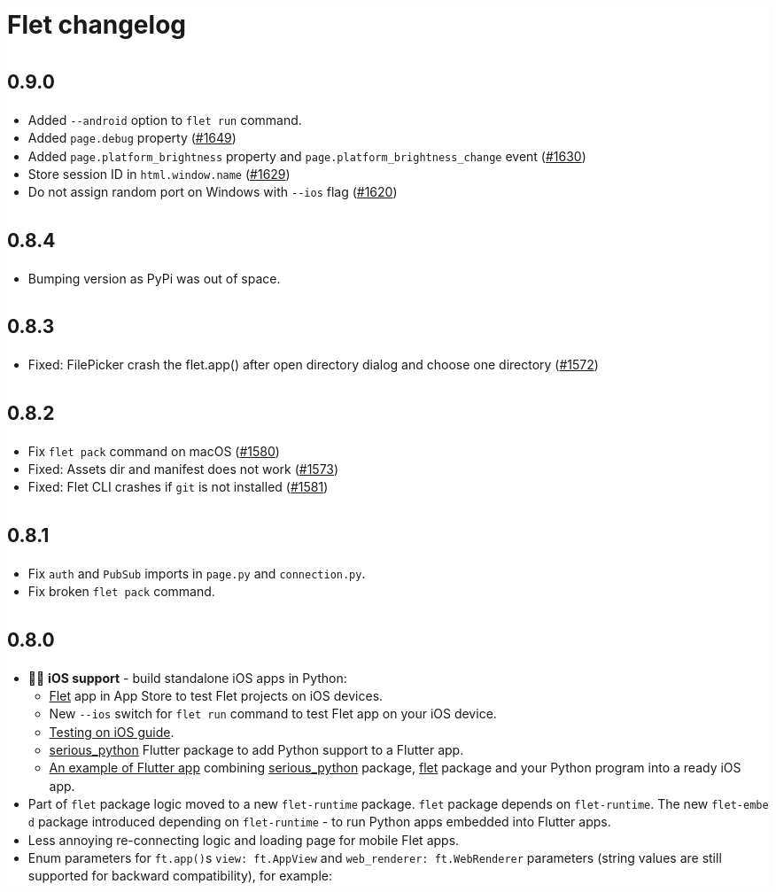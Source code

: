 # Flet changelog

## 0.9.0

* Added `--android` option to `flet run` command.
* Added `page.debug` property ([#1649](https://github.com/flet-dev/flet/issues/1649))
* Added `page.platform_brightness` property and `page.platform_brightness_change` event ([#1630](https://github.com/flet-dev/flet/issues/1630))
* Store session ID in `html.window.name` ([#1629](https://github.com/flet-dev/flet/issues/1629))
* Do not assign random port on Windows with `--ios` flag ([#1620](https://github.com/flet-dev/flet/issues/1620))

## 0.8.4

* Bumping version as PyPi was out of space.

## 0.8.3

* Fixed: FilePicker crash the flet.app() after open directory dialog and choose one directory ([#1572](https://github.com/flet-dev/flet/issues/1572))

## 0.8.2

* Fix `flet pack` command on macOS ([#1580](https://github.com/flet-dev/flet/issues/1580))
* Fixed: Assets dir and manifest does not work ([#1573](https://github.com/flet-dev/flet/issues/1573))
* Fixed: Flet CLI crashes if `git` is not installed ([#1581](https://github.com/flet-dev/flet/issues/1581))

## 0.8.1

* Fix `auth` and `PubSub` imports in `page.py` and `connection.py`.
* Fix broken `flet pack` command.

## 0.8.0

* 📱🎉 **iOS support** - build standalone iOS apps in Python:
  * [Flet](https://apps.apple.com/app/flet/id1624979699) app in App Store to test Flet projects on iOS devices.
  * New `--ios` switch for `flet run` command to test Flet app on your iOS device.
  * [Testing on iOS guide](https://flet.dev/docs/guides/python/testing-on-ios).
  * [serious_python](https://pub.dev/packages/serious_python) Flutter package to add Python support to a Flutter app.
  * [An example of Flutter app](https://github.com/flet-dev/serious-python/tree/main/example/flet_example) combining [serious_python](https://pub.dev/packages/serious_python) package, [flet](https://pub.dev/packages/flet) package and your Python program into a ready iOS app.
* Part of `flet` package logic moved to a new `flet-runtime` package. `flet` package depends on `flet-runtime`. The new `flet-embed` package introduced depending on `flet-runtime` - to run Python apps embedded into Flutter apps.
* Less annoying re-connecting logic and loading page for mobile Flet apps.
* Enum parameters for `ft.app()`s `view: ft.AppView` and `web_renderer: ft.WebRenderer` parameters (string values are still supported for backward compatibility), for example:
